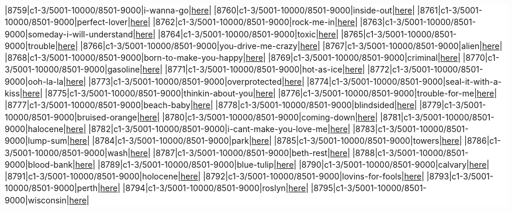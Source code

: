 |8759|c1-3/5001-10000/8501-9000|i-wanna-go|[here](https://cdn.jsdelivr.net/gh/guitarchord/c1-3/5001-10000/8501-9000/i-wanna-go.webp)|
|8760|c1-3/5001-10000/8501-9000|inside-out|[here](https://cdn.jsdelivr.net/gh/guitarchord/c1-3/5001-10000/8501-9000/inside-out.webp)|
|8761|c1-3/5001-10000/8501-9000|perfect-lover|[here](https://cdn.jsdelivr.net/gh/guitarchord/c1-3/5001-10000/8501-9000/perfect-lover.webp)|
|8762|c1-3/5001-10000/8501-9000|rock-me-in|[here](https://cdn.jsdelivr.net/gh/guitarchord/c1-3/5001-10000/8501-9000/rock-me-in.webp)|
|8763|c1-3/5001-10000/8501-9000|someday-i-will-understand|[here](https://cdn.jsdelivr.net/gh/guitarchord/c1-3/5001-10000/8501-9000/someday-i-will-understand.webp)|
|8764|c1-3/5001-10000/8501-9000|toxic|[here](https://cdn.jsdelivr.net/gh/guitarchord/c1-3/5001-10000/8501-9000/toxic.webp)|
|8765|c1-3/5001-10000/8501-9000|trouble|[here](https://cdn.jsdelivr.net/gh/guitarchord/c1-3/5001-10000/8501-9000/trouble.webp)|
|8766|c1-3/5001-10000/8501-9000|you-drive-me-crazy|[here](https://cdn.jsdelivr.net/gh/guitarchord/c1-3/5001-10000/8501-9000/you-drive-me-crazy.webp)|
|8767|c1-3/5001-10000/8501-9000|alien|[here](https://cdn.jsdelivr.net/gh/guitarchord/c1-3/5001-10000/8501-9000/alien.webp)|
|8768|c1-3/5001-10000/8501-9000|born-to-make-you-happy|[here](https://cdn.jsdelivr.net/gh/guitarchord/c1-3/5001-10000/8501-9000/born-to-make-you-happy.webp)|
|8769|c1-3/5001-10000/8501-9000|criminal|[here](https://cdn.jsdelivr.net/gh/guitarchord/c1-3/5001-10000/8501-9000/criminal.webp)|
|8770|c1-3/5001-10000/8501-9000|gasoline|[here](https://cdn.jsdelivr.net/gh/guitarchord/c1-3/5001-10000/8501-9000/gasoline.webp)|
|8771|c1-3/5001-10000/8501-9000|hot-as-ice|[here](https://cdn.jsdelivr.net/gh/guitarchord/c1-3/5001-10000/8501-9000/hot-as-ice.webp)|
|8772|c1-3/5001-10000/8501-9000|ooh-la-la|[here](https://cdn.jsdelivr.net/gh/guitarchord/c1-3/5001-10000/8501-9000/ooh-la-la.webp)|
|8773|c1-3/5001-10000/8501-9000|overprotected|[here](https://cdn.jsdelivr.net/gh/guitarchord/c1-3/5001-10000/8501-9000/overprotected.webp)|
|8774|c1-3/5001-10000/8501-9000|seal-it-with-a-kiss|[here](https://cdn.jsdelivr.net/gh/guitarchord/c1-3/5001-10000/8501-9000/seal-it-with-a-kiss.webp)|
|8775|c1-3/5001-10000/8501-9000|thinkin-about-you|[here](https://cdn.jsdelivr.net/gh/guitarchord/c1-3/5001-10000/8501-9000/thinkin-about-you.webp)|
|8776|c1-3/5001-10000/8501-9000|trouble-for-me|[here](https://cdn.jsdelivr.net/gh/guitarchord/c1-3/5001-10000/8501-9000/trouble-for-me.webp)|
|8777|c1-3/5001-10000/8501-9000|beach-baby|[here](https://cdn.jsdelivr.net/gh/guitarchord/c1-3/5001-10000/8501-9000/beach-baby.webp)|
|8778|c1-3/5001-10000/8501-9000|blindsided|[here](https://cdn.jsdelivr.net/gh/guitarchord/c1-3/5001-10000/8501-9000/blindsided.webp)|
|8779|c1-3/5001-10000/8501-9000|bruised-orange|[here](https://cdn.jsdelivr.net/gh/guitarchord/c1-3/5001-10000/8501-9000/bruised-orange.webp)|
|8780|c1-3/5001-10000/8501-9000|coming-down|[here](https://cdn.jsdelivr.net/gh/guitarchord/c1-3/5001-10000/8501-9000/coming-down.webp)|
|8781|c1-3/5001-10000/8501-9000|halocene|[here](https://cdn.jsdelivr.net/gh/guitarchord/c1-3/5001-10000/8501-9000/halocene.webp)|
|8782|c1-3/5001-10000/8501-9000|i-cant-make-you-love-me|[here](https://cdn.jsdelivr.net/gh/guitarchord/c1-3/5001-10000/8501-9000/i-cant-make-you-love-me.webp)|
|8783|c1-3/5001-10000/8501-9000|lump-sum|[here](https://cdn.jsdelivr.net/gh/guitarchord/c1-3/5001-10000/8501-9000/lump-sum.webp)|
|8784|c1-3/5001-10000/8501-9000|park|[here](https://cdn.jsdelivr.net/gh/guitarchord/c1-3/5001-10000/8501-9000/park.webp)|
|8785|c1-3/5001-10000/8501-9000|towers|[here](https://cdn.jsdelivr.net/gh/guitarchord/c1-3/5001-10000/8501-9000/towers.webp)|
|8786|c1-3/5001-10000/8501-9000|wash|[here](https://cdn.jsdelivr.net/gh/guitarchord/c1-3/5001-10000/8501-9000/wash.webp)|
|8787|c1-3/5001-10000/8501-9000|beth-rest|[here](https://cdn.jsdelivr.net/gh/guitarchord/c1-3/5001-10000/8501-9000/beth-rest.webp)|
|8788|c1-3/5001-10000/8501-9000|blood-bank|[here](https://cdn.jsdelivr.net/gh/guitarchord/c1-3/5001-10000/8501-9000/blood-bank.webp)|
|8789|c1-3/5001-10000/8501-9000|blue-tulip|[here](https://cdn.jsdelivr.net/gh/guitarchord/c1-3/5001-10000/8501-9000/blue-tulip.webp)|
|8790|c1-3/5001-10000/8501-9000|calvary|[here](https://cdn.jsdelivr.net/gh/guitarchord/c1-3/5001-10000/8501-9000/calvary.webp)|
|8791|c1-3/5001-10000/8501-9000|holocene|[here](https://cdn.jsdelivr.net/gh/guitarchord/c1-3/5001-10000/8501-9000/holocene.webp)|
|8792|c1-3/5001-10000/8501-9000|lovins-for-fools|[here](https://cdn.jsdelivr.net/gh/guitarchord/c1-3/5001-10000/8501-9000/lovins-for-fools.webp)|
|8793|c1-3/5001-10000/8501-9000|perth|[here](https://cdn.jsdelivr.net/gh/guitarchord/c1-3/5001-10000/8501-9000/perth.webp)|
|8794|c1-3/5001-10000/8501-9000|roslyn|[here](https://cdn.jsdelivr.net/gh/guitarchord/c1-3/5001-10000/8501-9000/roslyn.webp)|
|8795|c1-3/5001-10000/8501-9000|wisconsin|[here](https://cdn.jsdelivr.net/gh/guitarchord/c1-3/5001-10000/8501-9000/wisconsin.webp)|